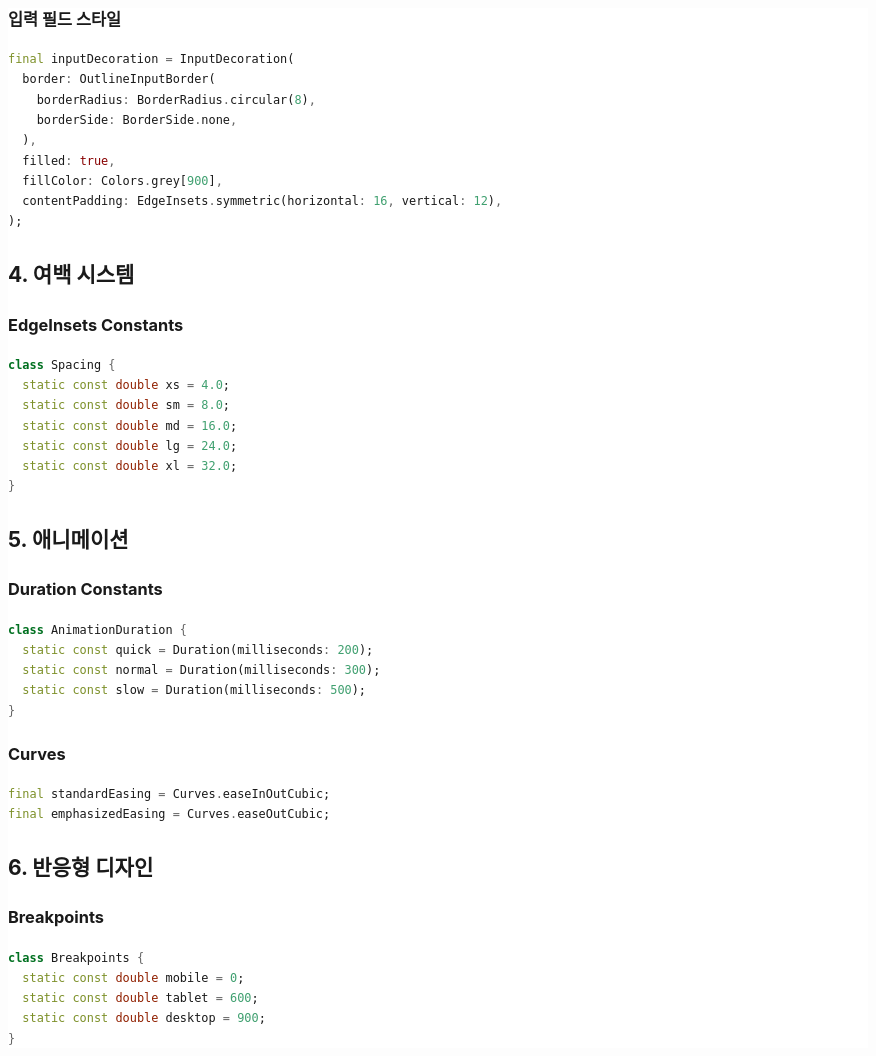 ### 입력 필드 스타일
```dart
final inputDecoration = InputDecoration(
  border: OutlineInputBorder(
    borderRadius: BorderRadius.circular(8),
    borderSide: BorderSide.none,
  ),
  filled: true,
  fillColor: Colors.grey[900],
  contentPadding: EdgeInsets.symmetric(horizontal: 16, vertical: 12),
);
```

## 4. 여백 시스템

### EdgeInsets Constants
```dart
class Spacing {
  static const double xs = 4.0;
  static const double sm = 8.0;
  static const double md = 16.0;
  static const double lg = 24.0;
  static const double xl = 32.0;
}
```

## 5. 애니메이션

### Duration Constants
```dart
class AnimationDuration {
  static const quick = Duration(milliseconds: 200);
  static const normal = Duration(milliseconds: 300);
  static const slow = Duration(milliseconds: 500);
}
```

### Curves
```dart
final standardEasing = Curves.easeInOutCubic;
final emphasizedEasing = Curves.easeOutCubic;
```

## 6. 반응형 디자인

### Breakpoints
```dart
class Breakpoints {
  static const double mobile = 0;
  static const double tablet = 600;
  static const double desktop = 900;
}
```
